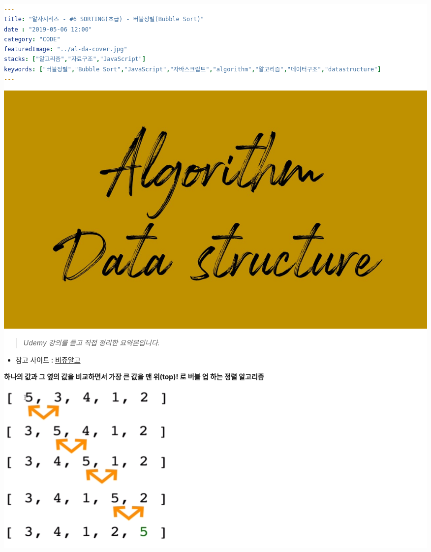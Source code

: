 ```yaml
---
title: "알자시리즈 - #6 SORTING(초급) - 버블정렬(Bubble Sort)"
date : "2019-05-06 12:00"
category: "CODE"
featuredImage: "../al-da-cover.jpg"
stacks: ["알고리즘","자료구조","JavaScript"]
keywords: ["버블정렬","Bubble Sort","JavaScript","자바스크립트","algorithm","알고리즘","데이터구조","datastructure"]
---
```

![커버](../al-da-cover.jpg "알자시리즈")

> _Udemy 강의를 듣고 직접 정리한 요약본입니다._

- 참고 사이트 : [비쥬알고](https://visualgo.net/en/sorting)

**하나의 값과 그 옆의 값을 비교하면서 가장 큰 값을 맨 위(top)! 로 버블 업 하는 정렬 알고리즘**

![반복](Untitled-b9d9cb4e-2490-45f7-9fa0-b0f7a8f02e0b.png "이 과정을 반복한다.")
